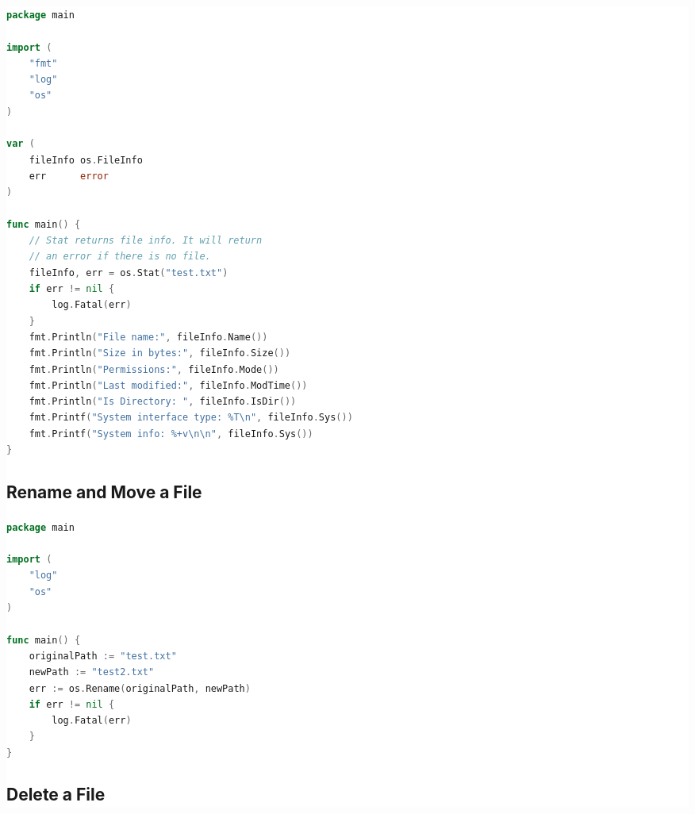 ```go
package main

import (
    "fmt"
    "log"
    "os"
)

var (
    fileInfo os.FileInfo
    err      error
)

func main() {
    // Stat returns file info. It will return
    // an error if there is no file.
    fileInfo, err = os.Stat("test.txt")
    if err != nil {
        log.Fatal(err)
    }
    fmt.Println("File name:", fileInfo.Name())
    fmt.Println("Size in bytes:", fileInfo.Size())
    fmt.Println("Permissions:", fileInfo.Mode())
    fmt.Println("Last modified:", fileInfo.ModTime())
    fmt.Println("Is Directory: ", fileInfo.IsDir())
    fmt.Printf("System interface type: %T\n", fileInfo.Sys())
    fmt.Printf("System info: %+v\n\n", fileInfo.Sys())
}
```

## Rename and Move a File

```go
package main

import (
    "log"
    "os"
)

func main() {
    originalPath := "test.txt"
    newPath := "test2.txt"
    err := os.Rename(originalPath, newPath)
    if err != nil {
        log.Fatal(err)
    }
}
```

## Delete a File
